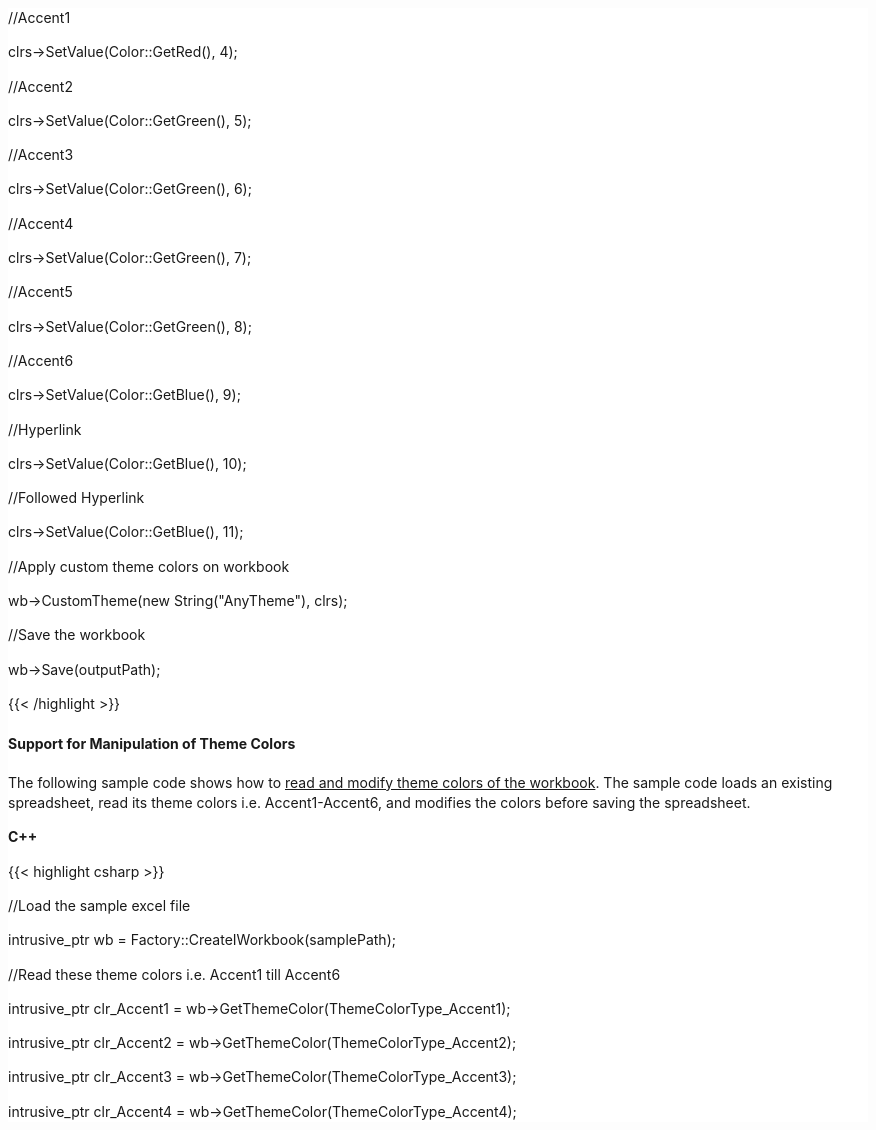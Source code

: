 //Accent1

clrs->SetValue(Color::GetRed(), 4);

//Accent2

clrs->SetValue(Color::GetGreen(), 5);

//Accent3

clrs->SetValue(Color::GetGreen(), 6);

//Accent4

clrs->SetValue(Color::GetGreen(), 7);

//Accent5

clrs->SetValue(Color::GetGreen(), 8);

//Accent6

clrs->SetValue(Color::GetBlue(), 9);

//Hyperlink

clrs->SetValue(Color::GetBlue(), 10);

//Followed Hyperlink

clrs->SetValue(Color::GetBlue(), 11);

//Apply custom theme colors on workbook

wb->CustomTheme(new String("AnyTheme"), clrs);

//Save the workbook

wb->Save(outputPath);

{{< /highlight >}}
#### **Support for Manipulation of Theme Colors**
The following sample code shows how to [read and modify theme colors of the workbook](/cells/cpp/apply-custom-theme-colors-of-the-workbook-using-array-of-colors/). The sample code loads an existing spreadsheet, read its theme colors i.e. Accent1-Accent6, and modifies the colors before saving the spreadsheet.

**C++**

{{< highlight csharp >}}

 //Load the sample excel file

intrusive_ptr<IWorkbook> wb = Factory::CreateIWorkbook(samplePath);

//Read these theme colors i.e. Accent1 till Accent6

intrusive_ptr<Color> clr_Accent1 = wb->GetThemeColor(ThemeColorType_Accent1);

intrusive_ptr<Color> clr_Accent2 = wb->GetThemeColor(ThemeColorType_Accent2);

intrusive_ptr<Color> clr_Accent3 = wb->GetThemeColor(ThemeColorType_Accent3);

intrusive_ptr<Color> clr_Accent4 = wb->GetThemeColor(ThemeColorType_Accent4);
